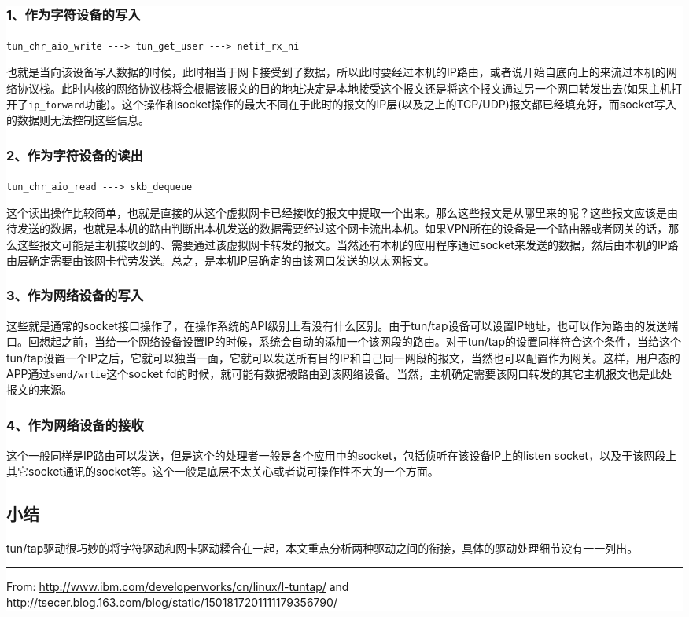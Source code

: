 ### 1、作为字符设备的写入
```
tun_chr_aio_write ---> tun_get_user ---> netif_rx_ni
```
也就是当向该设备写入数据的时候，此时相当于网卡接受到了数据，所以此时要经过本机的IP路由，或者说开始自底向上的来流过本机的网络协议栈。此时内核的网络协议栈将会根据该报文的目的地址决定是本地接受这个报文还是将这个报文通过另一个网口转发出去(如果主机打开了`ip_forward`功能)。这个操作和socket操作的最大不同在于此时的报文的IP层(以及之上的TCP/UDP)报文都已经填充好，而socket写入的数据则无法控制这些信息。

### 2、作为字符设备的读出
```
tun_chr_aio_read ---> skb_dequeue
```
这个读出操作比较简单，也就是直接的从这个虚拟网卡已经接收的报文中提取一个出来。那么这些报文是从哪里来的呢？这些报文应该是由待发送的数据，也就是本机的路由判断出本机发送的数据需要经过这个网卡流出本机。如果VPN所在的设备是一个路由器或者网关的话，那么这些报文可能是主机接收到的、需要通过该虚拟网卡转发的报文。当然还有本机的应用程序通过socket来发送的数据，然后由本机的IP路由层确定需要由该网卡代劳发送。总之，是本机IP层确定的由该网口发送的以太网报文。

### 3、作为网络设备的写入
这些就是通常的socket接口操作了，在操作系统的API级别上看没有什么区别。由于tun/tap设备可以设置IP地址，也可以作为路由的发送端口。回想起之前，当给一个网络设备设置IP的时候，系统会自动的添加一个该网段的路由。对于tun/tap的设置同样符合这个条件，当给这个tun/tap设置一个IP之后，它就可以独当一面，它就可以发送所有目的IP和自己同一网段的报文，当然也可以配置作为网关。这样，用户态的APP通过`send/wrtie`这个socket fd的时候，就可能有数据被路由到该网络设备。当然，主机确定需要该网口转发的其它主机报文也是此处报文的来源。

### 4、作为网络设备的接收
这个一般同样是IP路由可以发送，但是这个的处理者一般是各个应用中的socket，包括侦听在该设备IP上的listen socket，以及于该网段上其它socket通讯的socket等。这个一般是底层不太关心或者说可操作性不大的一个方面。

## 小结

tun/tap驱动很巧妙的将字符驱动和网卡驱动糅合在一起，本文重点分析两种驱动之间的衔接，具体的驱动处理细节没有一一列出。

---

From: http://www.ibm.com/developerworks/cn/linux/l-tuntap/ and http://tsecer.blog.163.com/blog/static/1501817201111179356790/
